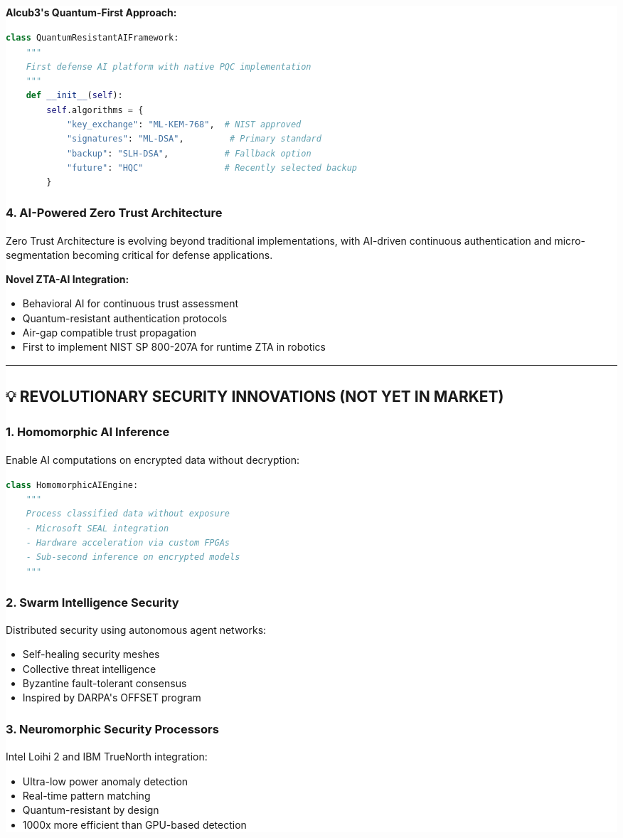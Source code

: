 **Alcub3's Quantum-First Approach:**
```python
class QuantumResistantAIFramework:
    """
    First defense AI platform with native PQC implementation
    """
    def __init__(self):
        self.algorithms = {
            "key_exchange": "ML-KEM-768",  # NIST approved
            "signatures": "ML-DSA",         # Primary standard
            "backup": "SLH-DSA",           # Fallback option
            "future": "HQC"                # Recently selected backup
        }
```

### **4. AI-Powered Zero Trust Architecture**

Zero Trust Architecture is evolving beyond traditional implementations, with AI-driven continuous authentication and micro-segmentation becoming critical for defense applications.

**Novel ZTA-AI Integration:**
- Behavioral AI for continuous trust assessment
- Quantum-resistant authentication protocols
- Air-gap compatible trust propagation
- First to implement NIST SP 800-207A for runtime ZTA in robotics

---

## 💡 REVOLUTIONARY SECURITY INNOVATIONS (NOT YET IN MARKET)

### **1. Homomorphic AI Inference**
Enable AI computations on encrypted data without decryption:
```python
class HomomorphicAIEngine:
    """
    Process classified data without exposure
    - Microsoft SEAL integration
    - Hardware acceleration via custom FPGAs
    - Sub-second inference on encrypted models
    """
```

### **2. Swarm Intelligence Security**
Distributed security using autonomous agent networks:
- Self-healing security meshes
- Collective threat intelligence
- Byzantine fault-tolerant consensus
- Inspired by DARPA's OFFSET program

### **3. Neuromorphic Security Processors**
Intel Loihi 2 and IBM TrueNorth integration:
- Ultra-low power anomaly detection
- Real-time pattern matching
- Quantum-resistant by design
- 1000x more efficient than GPU-based detection
